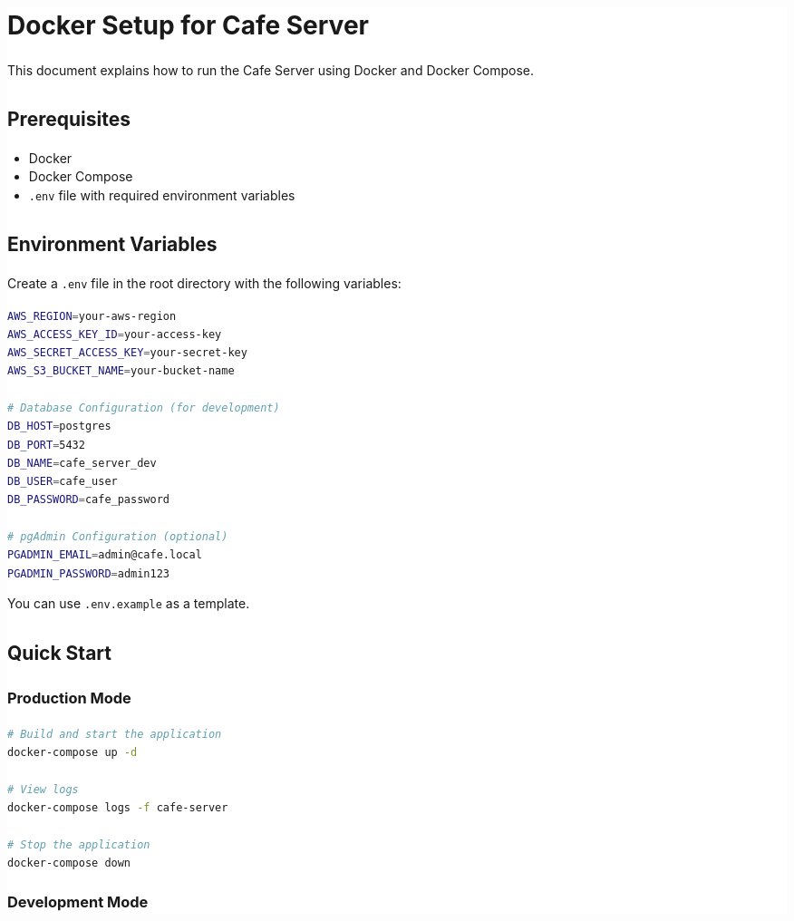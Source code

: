 # Docker Setup for Cafe Server

This document explains how to run the Cafe Server using Docker and Docker Compose.

## Prerequisites

- Docker
- Docker Compose
- `.env` file with required environment variables

## Environment Variables

Create a `.env` file in the root directory with the following variables:

```bash
AWS_REGION=your-aws-region
AWS_ACCESS_KEY_ID=your-access-key
AWS_SECRET_ACCESS_KEY=your-secret-key
AWS_S3_BUCKET_NAME=your-bucket-name

# Database Configuration (for development)
DB_HOST=postgres
DB_PORT=5432
DB_NAME=cafe_server_dev
DB_USER=cafe_user
DB_PASSWORD=cafe_password

# pgAdmin Configuration (optional)
PGADMIN_EMAIL=admin@cafe.local
PGADMIN_PASSWORD=admin123
```

You can use `.env.example` as a template.

## Quick Start

### Production Mode

```bash
# Build and start the application
docker-compose up -d

# View logs
docker-compose logs -f cafe-server

# Stop the application
docker-compose down
```

### Development Mode
